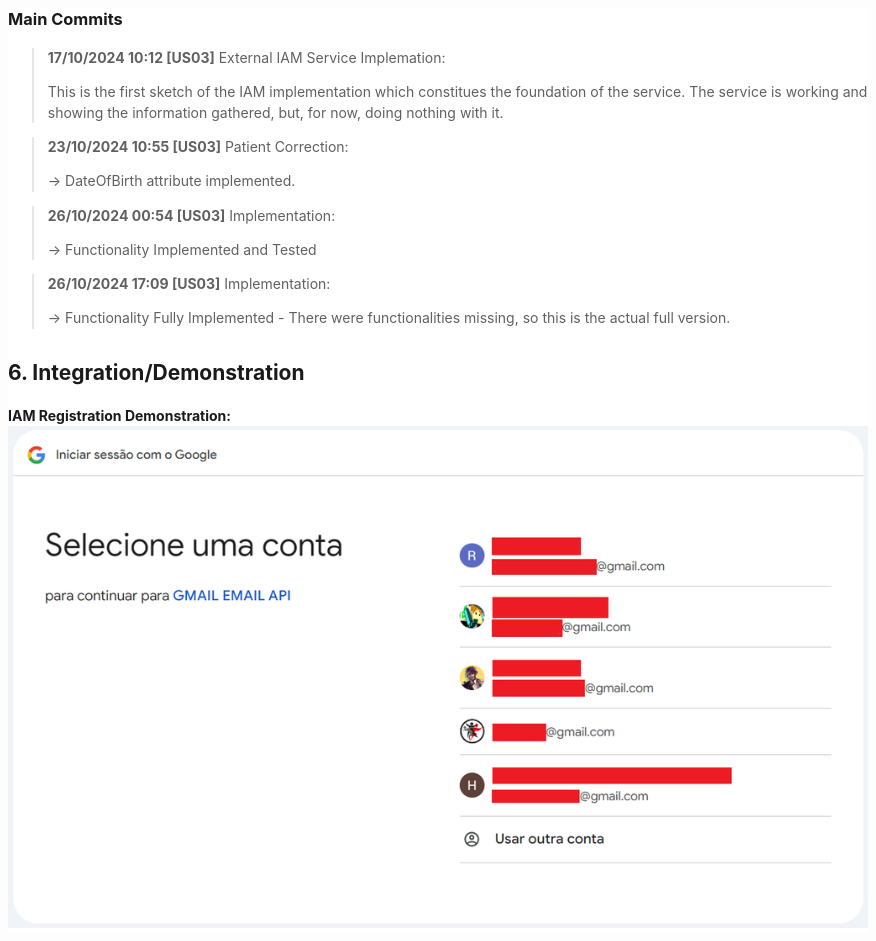 
### Main Commits

> **17/10/2024 10:12 [US03]** External IAM Service Implemation:
>
>This is the first sketch of the IAM implementation which constitues the foundation of the service.
The service is working and showing the information gathered, but, for now, doing nothing with it.

> **23/10/2024 10:55 [US03]** Patient Correction:
>
>-> DateOfBirth attribute implemented.

> **26/10/2024 00:54 [US03]** Implementation:
>
>-> Functionality Implemented and Tested

> **26/10/2024 17:09 [US03]** Implementation:
>
>-> Functionality Fully Implemented - There were functionalities missing, so this is the actual full version.

## 6. Integration/Demonstration

**IAM Registration Demonstration:**
![US03-Demonstration-Part1](US03-Demonstration-Part1.png)

